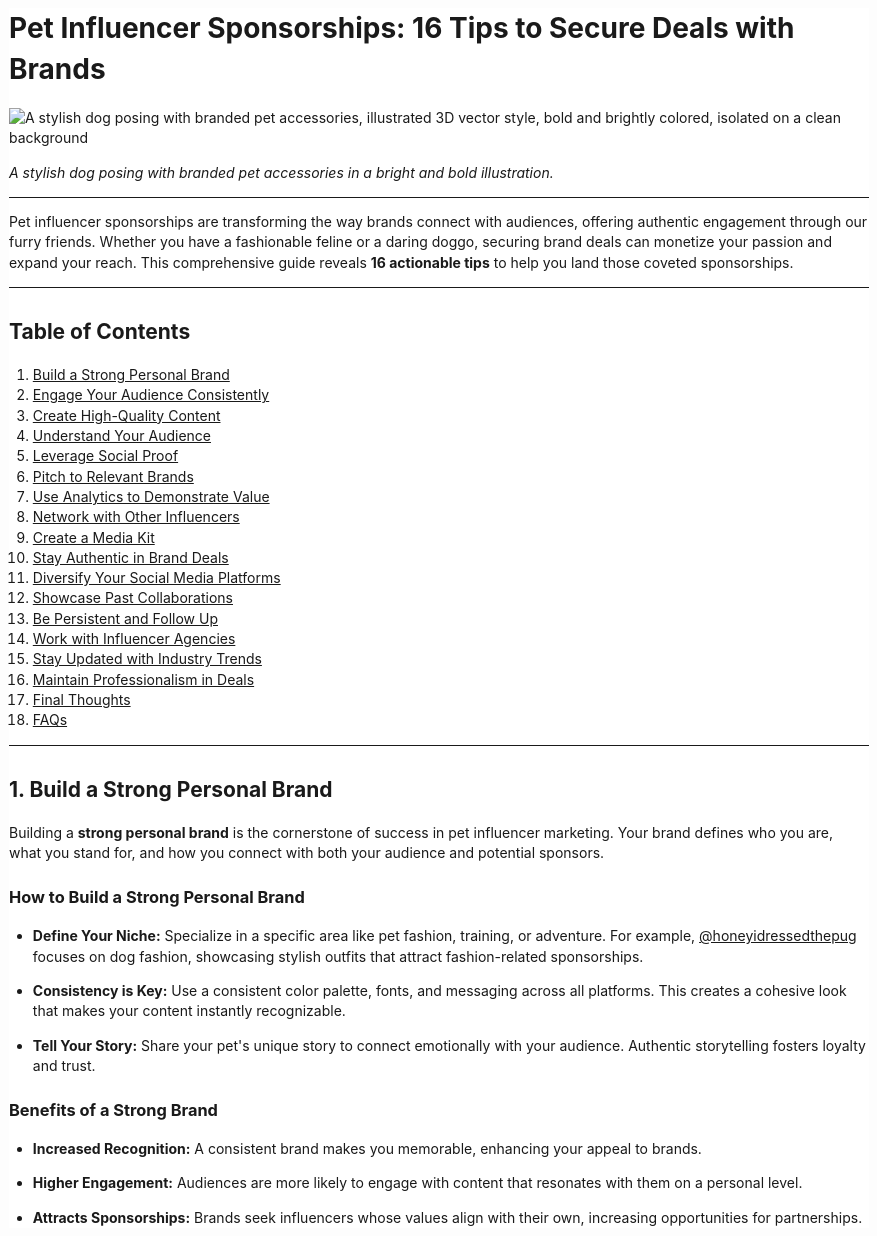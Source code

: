<h1 id="pet-influencer-sponsorships-16-tips-to-secure-deals-with-brands">Pet Influencer Sponsorships: 16 Tips to Secure Deals with Brands</h1>
<p><img src="https://image.pollinations.ai/prompt/A%20stylish%20dog%20posing%20with%20branded%20pet%20accessories%20illustrated%203D%20vector%20style%20bold%20and%20brightly%20colored%20isolated%20on%20a%20clean%20background?width=1280&height=720&nologo=true&enhance=true" alt="A stylish dog posing with branded pet accessories, illustrated 3D vector style, bold and brightly colored, isolated on a clean background"></p>
<p><em>A stylish dog posing with branded pet accessories in a bright and bold illustration.</em></p>
<hr>
<p>Pet influencer sponsorships are transforming the way brands connect with audiences, offering authentic engagement through our furry friends. Whether you have a fashionable feline or a daring doggo, securing brand deals can monetize your passion and expand your reach. This comprehensive guide reveals <strong>16 actionable tips</strong> to help you land those coveted sponsorships.</p>
<hr>
<h2 id="table-of-contents">Table of Contents</h2>
<ol>
<li><a href="#1-build-a-strong-personal-brand">Build a Strong Personal Brand</a></li>
<li><a href="#2-engage-your-audience-consistently">Engage Your Audience Consistently</a></li>
<li><a href="#3-create-high-quality-content">Create High-Quality Content</a></li>
<li><a href="#4-understand-your-audience">Understand Your Audience</a></li>
<li><a href="#5-leverage-social-proof">Leverage Social Proof</a></li>
<li><a href="#6-pitch-to-relevant-brands">Pitch to Relevant Brands</a></li>
<li><a href="#7-use-analytics-to-demonstrate-value">Use Analytics to Demonstrate Value</a></li>
<li><a href="#8-network-with-other-influencers">Network with Other Influencers</a></li>
<li><a href="#9-create-a-media-kit">Create a Media Kit</a></li>
<li><a href="#10-stay-authentic-in-brand-deals">Stay Authentic in Brand Deals</a></li>
<li><a href="#11-diversify-your-social-media-platforms">Diversify Your Social Media Platforms</a></li>
<li><a href="#12-showcase-past-collaborations">Showcase Past Collaborations</a></li>
<li><a href="#13-be-persistent-and-follow-up">Be Persistent and Follow Up</a></li>
<li><a href="#14-work-with-influencer-agencies">Work with Influencer Agencies</a></li>
<li><a href="#15-stay-updated-with-industry-trends">Stay Updated with Industry Trends</a></li>
<li><a href="#16-maintain-professionalism-in-deals">Maintain Professionalism in Deals</a></li>
<li><a href="#final-thoughts">Final Thoughts</a></li>
<li><a href="#faqs">FAQs</a></li>
</ol>
<hr>
<h2 id="1-build-a-strong-personal-brand">1. Build a Strong Personal Brand</h2>
<p>Building a <strong>strong personal brand</strong> is the cornerstone of success in pet influencer marketing. Your brand defines who you are, what you stand for, and how you connect with both your audience and potential sponsors.</p>
<h3 id="how-to-build-a-strong-personal-brand">How to Build a Strong Personal Brand</h3>
<ul>
<li><p><strong>Define Your Niche:</strong> Specialize in a specific area like pet fashion, training, or adventure. For example, <a href="https://www.instagram.com/honeyidressedthepug/">@honeyidressedthepug</a> focuses on dog fashion, showcasing stylish outfits that attract fashion-related sponsorships.</p>
</li>
<li><p><strong>Consistency is Key:</strong> Use a consistent color palette, fonts, and messaging across all platforms. This creates a cohesive look that makes your content instantly recognizable.</p>
</li>
<li><p><strong>Tell Your Story:</strong> Share your pet&#39;s unique story to connect emotionally with your audience. Authentic storytelling fosters loyalty and trust.</p>
</li>
</ul>
<h3 id="benefits-of-a-strong-brand">Benefits of a Strong Brand</h3>
<ul>
<li><p><strong>Increased Recognition:</strong> A consistent brand makes you memorable, enhancing your appeal to brands.</p>
</li>
<li><p><strong>Higher Engagement:</strong> Audiences are more likely to engage with content that resonates with them on a personal level.</p>
</li>
<li><p><strong>Attracts Sponsorships:</strong> Brands seek influencers whose values align with their own, increasing opportunities for partnerships.</p>
</li>